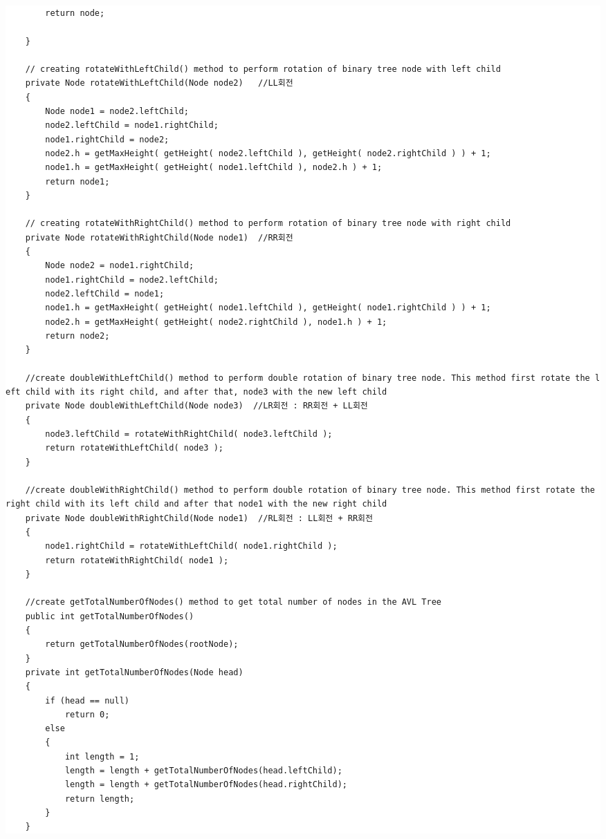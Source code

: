             return node;  
            
        }  
        
        // creating rotateWithLeftChild() method to perform rotation of binary tree node with left child        
        private Node rotateWithLeftChild(Node node2)   //LL회전
        {  
            Node node1 = node2.leftChild;  
            node2.leftChild = node1.rightChild;  
            node1.rightChild = node2;  
            node2.h = getMaxHeight( getHeight( node2.leftChild ), getHeight( node2.rightChild ) ) + 1;  
            node1.h = getMaxHeight( getHeight( node1.leftChild ), node2.h ) + 1;  
            return node1;  
        }  
    
        // creating rotateWithRightChild() method to perform rotation of binary tree node with right child        
        private Node rotateWithRightChild(Node node1)  //RR회전
        {  
            Node node2 = node1.rightChild;  
            node1.rightChild = node2.leftChild;  
            node2.leftChild = node1;  
            node1.h = getMaxHeight( getHeight( node1.leftChild ), getHeight( node1.rightChild ) ) + 1;  
            node2.h = getMaxHeight( getHeight( node2.rightChild ), node1.h ) + 1;  
            return node2;  
        }  
    
        //create doubleWithLeftChild() method to perform double rotation of binary tree node. This method first rotate the left child with its right child, and after that, node3 with the new left child  
        private Node doubleWithLeftChild(Node node3)  //LR회전 : RR회전 + LL회전 
        {  
            node3.leftChild = rotateWithRightChild( node3.leftChild );  
            return rotateWithLeftChild( node3 );  
        }  
    
        //create doubleWithRightChild() method to perform double rotation of binary tree node. This method first rotate the right child with its left child and after that node1 with the new right child  
        private Node doubleWithRightChild(Node node1)  //RL회전 : LL회전 + RR회전
        {  
            node1.rightChild = rotateWithLeftChild( node1.rightChild );  
            return rotateWithRightChild( node1 );  
        }      
    
        //create getTotalNumberOfNodes() method to get total number of nodes in the AVL Tree  
        public int getTotalNumberOfNodes()  
        {  
            return getTotalNumberOfNodes(rootNode);  
        }  
        private int getTotalNumberOfNodes(Node head)  
        {  
            if (head == null)  
                return 0;  
            else  
            {  
                int length = 1;  
                length = length + getTotalNumberOfNodes(head.leftChild);  
                length = length + getTotalNumberOfNodes(head.rightChild);  
                return length;  
            }  
        }  
    